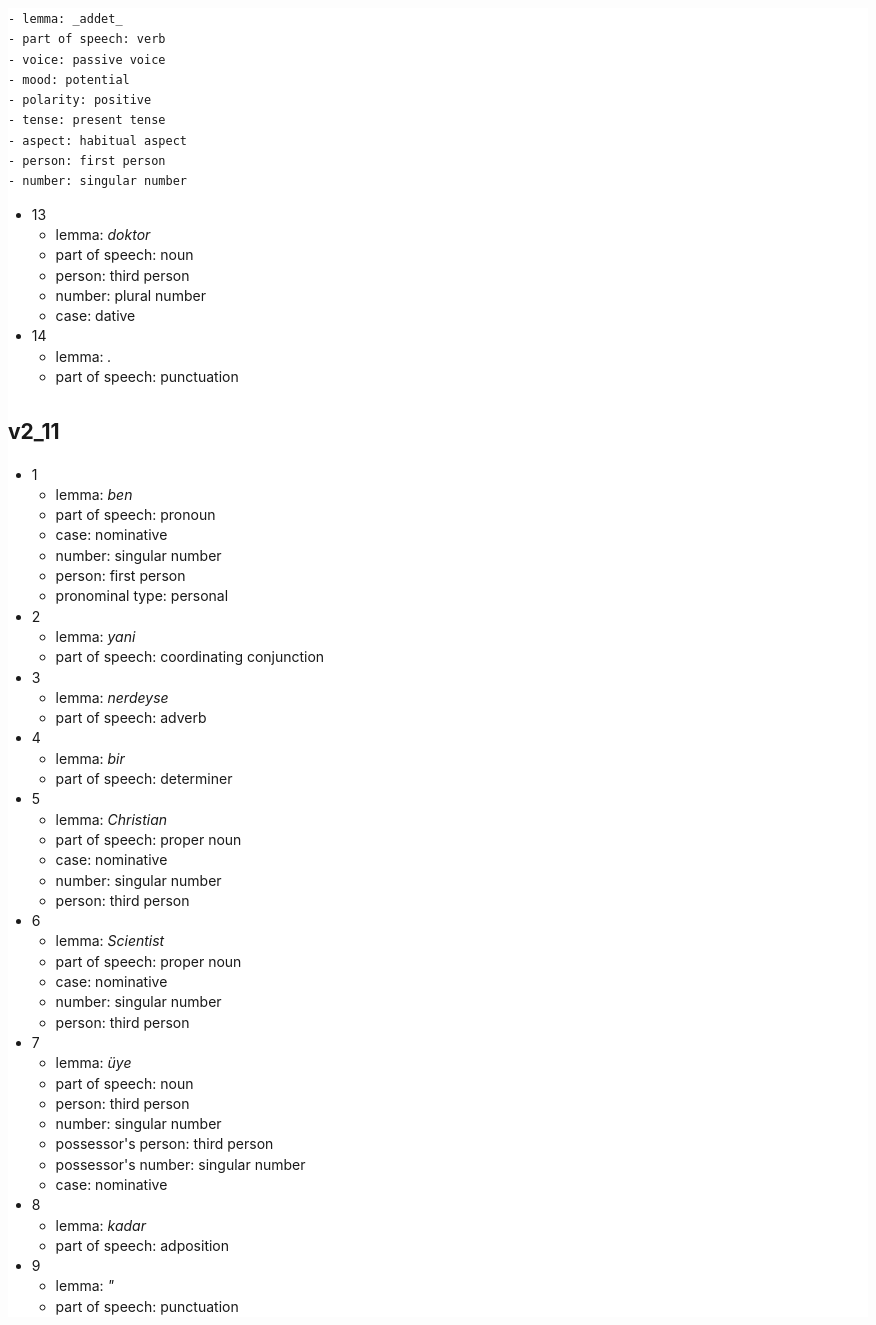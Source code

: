 	- lemma: _addet_
	- part of speech: verb
	- voice: passive voice
	- mood: potential
	- polarity: positive
	- tense: present tense
	- aspect: habitual aspect
	- person: first person
	- number: singular number
- 13
	- lemma: _doktor_
	- part of speech: noun
	- person: third person
	- number: plural number
	- case: dative
- 14
	- lemma: _._
	- part of speech: punctuation

## v2_11

- 1
	- lemma: _ben_
	- part of speech: pronoun
	- case: nominative
	- number: singular number
	- person: first person
	- pronominal type: personal
- 2
	- lemma: _yani_
	- part of speech: coordinating conjunction
- 3
	- lemma: _nerdeyse_
	- part of speech: adverb
- 4
	- lemma: _bir_
	- part of speech: determiner
- 5
	- lemma: _Christian_
	- part of speech: proper noun
	- case: nominative
	- number: singular number
	- person: third person
- 6
	- lemma: _Scientist_
	- part of speech: proper noun
	- case: nominative
	- number: singular number
	- person: third person
- 7
	- lemma: _üye_
	- part of speech: noun
	- person: third person
	- number: singular number
	- possessor's person: third person
	- possessor's number: singular number
	- case: nominative
- 8
	- lemma: _kadar_
	- part of speech: adposition
- 9
	- lemma: _"_
	- part of speech: punctuation